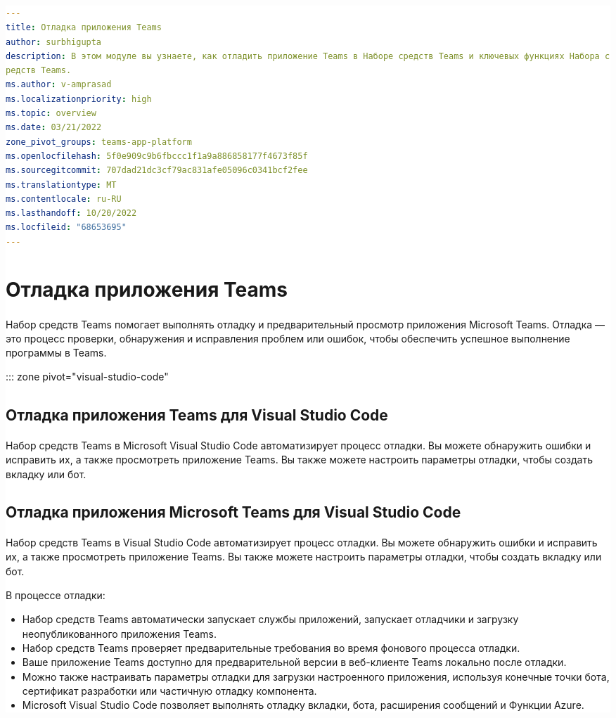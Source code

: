 ```yaml
---
title: Отладка приложения Teams
author: surbhigupta
description: В этом модуле вы узнаете, как отладить приложение Teams в Наборе средств Teams и ключевых функциях Набора средств Teams.
ms.author: v-amprasad
ms.localizationpriority: high
ms.topic: overview
ms.date: 03/21/2022
zone_pivot_groups: teams-app-platform
ms.openlocfilehash: 5f0e909c9b6fbccc1f1a9a886858177f4673f85f
ms.sourcegitcommit: 707dad21dc3cf79ac831afe05096c0341bcf2fee
ms.translationtype: MT
ms.contentlocale: ru-RU
ms.lasthandoff: 10/20/2022
ms.locfileid: "68653695"
---
```

# <a name="debug-your-teams-app"></a>Отладка приложения Teams

Набор средств Teams помогает выполнять отладку и предварительный просмотр приложения Microsoft Teams. Отладка — это процесс проверки, обнаружения и исправления проблем или ошибок, чтобы обеспечить успешное выполнение программы в Teams.

::: zone pivot="visual-studio-code"

## <a name="debug-your-teams-app-for-visual-studio-code"></a>Отладка приложения Teams для Visual Studio Code

Набор средств Teams в Microsoft Visual Studio Code автоматизирует процесс отладки. Вы можете обнаружить ошибки и исправить их, а также просмотреть приложение Teams. Вы также можете настроить параметры отладки, чтобы создать вкладку или бот.

## <a name="debug-your-microsoft-teams-app-for-visual-studio-code"></a>Отладка приложения Microsoft Teams для Visual Studio Code

Набор средств Teams в Visual Studio Code автоматизирует процесс отладки. Вы можете обнаружить ошибки и исправить их, а также просмотреть приложение Teams. Вы также можете настроить параметры отладки, чтобы создать вкладку или бот.

В процессе отладки:

* Набор средств Teams автоматически запускает службы приложений, запускает отладчики и загрузку неопубликованного приложения Teams.
* Набор средств Teams проверяет предварительные требования во время фонового процесса отладки.
* Ваше приложение Teams доступно для предварительной версии в веб-клиенте Teams локально после отладки.
* Можно также настраивать параметры отладки для загрузки настроенного приложения, используя конечные точки бота, сертификат разработки или частичную отладку компонента.
* Microsoft Visual Studio Code позволяет выполнять отладку вкладки, бота, расширения сообщений и Функции Azure.
